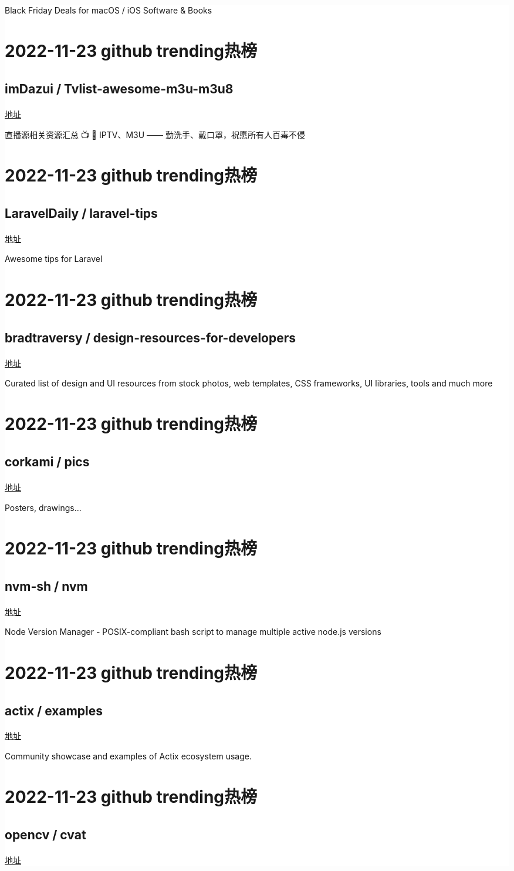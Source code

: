 Black Friday Deals for macOS / iOS Software & Books
# 2022-11-23 github trending热榜
## imDazui / Tvlist-awesome-m3u-m3u8
[地址](/imDazui/Tvlist-awesome-m3u-m3u8)

直播源相关资源汇总
📺
💯
IPTV、M3U —— 勤洗手、戴口罩，祝愿所有人百毒不侵
# 2022-11-23 github trending热榜
## LaravelDaily / laravel-tips
[地址](/LaravelDaily/laravel-tips)

Awesome tips for Laravel
# 2022-11-23 github trending热榜
## bradtraversy / design-resources-for-developers
[地址](/bradtraversy/design-resources-for-developers)

Curated list of design and UI resources from stock photos, web templates, CSS frameworks, UI libraries, tools and much more
# 2022-11-23 github trending热榜
## corkami / pics
[地址](/corkami/pics)

Posters, drawings...
# 2022-11-23 github trending热榜
## nvm-sh / nvm
[地址](/nvm-sh/nvm)

Node Version Manager - POSIX-compliant bash script to manage multiple active node.js versions
# 2022-11-23 github trending热榜
## actix / examples
[地址](/actix/examples)

Community showcase and examples of Actix ecosystem usage.
# 2022-11-23 github trending热榜
## opencv / cvat
[地址](/opencv/cvat)
